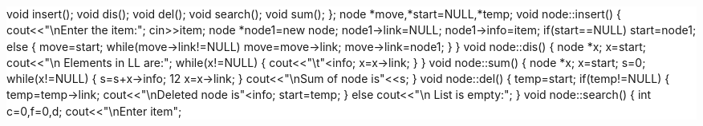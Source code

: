 void insert();
void dis();
void del();
void search();
void sum();
};
node *move,*start=NULL,*temp;
void node::insert()
{
cout<<"\nEnter the item:";
cin>>item;
node *node1=new node;
node1->link=NULL;
node1->info=item;
if(start==NULL)
start=node1;
else
{
move=start;
while(move->link!=NULL)
move=move->link;
move->link=node1;
}
}
void node::dis()
{
node *x;
x=start;
cout<<"\n Elements in LL are:";
while(x!=NULL)
{
cout<<"\t"<<x->info;
x=x->link;
}
}
void node::sum()
{
node *x;
x=start;
s=0;
while(x!=NULL)
{
s=s+x->info;
12
x=x->link;
}
cout<<"\nSum of node is"<<s;
}
void node::del()
{
temp=start;
if(temp!=NULL)
{
temp=temp->link;
cout<<"\nDeleted node is"<<start->info;
start=temp;
}
else
cout<<"\n List is empty:";
}
void node::search()
{
int c=0,f=0,d;
cout<<"\nEnter item";